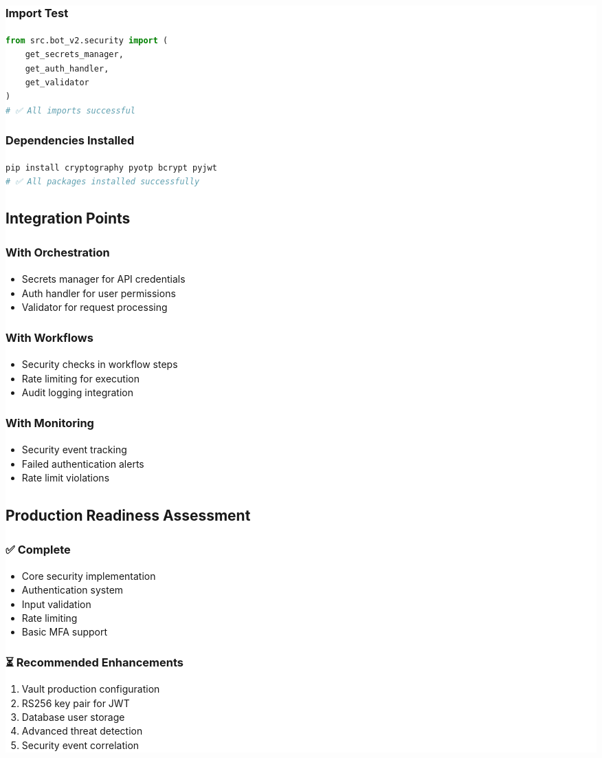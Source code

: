 ### Import Test
```python
from src.bot_v2.security import (
    get_secrets_manager,
    get_auth_handler,
    get_validator
)
# ✅ All imports successful
```

### Dependencies Installed
```bash
pip install cryptography pyotp bcrypt pyjwt
# ✅ All packages installed successfully
```

## Integration Points

### With Orchestration
- Secrets manager for API credentials
- Auth handler for user permissions
- Validator for request processing

### With Workflows
- Security checks in workflow steps
- Rate limiting for execution
- Audit logging integration

### With Monitoring
- Security event tracking
- Failed authentication alerts
- Rate limit violations

## Production Readiness Assessment

### ✅ Complete
- Core security implementation
- Authentication system
- Input validation
- Rate limiting
- Basic MFA support

### ⏳ Recommended Enhancements
1. Vault production configuration
2. RS256 key pair for JWT
3. Database user storage
4. Advanced threat detection
5. Security event correlation
